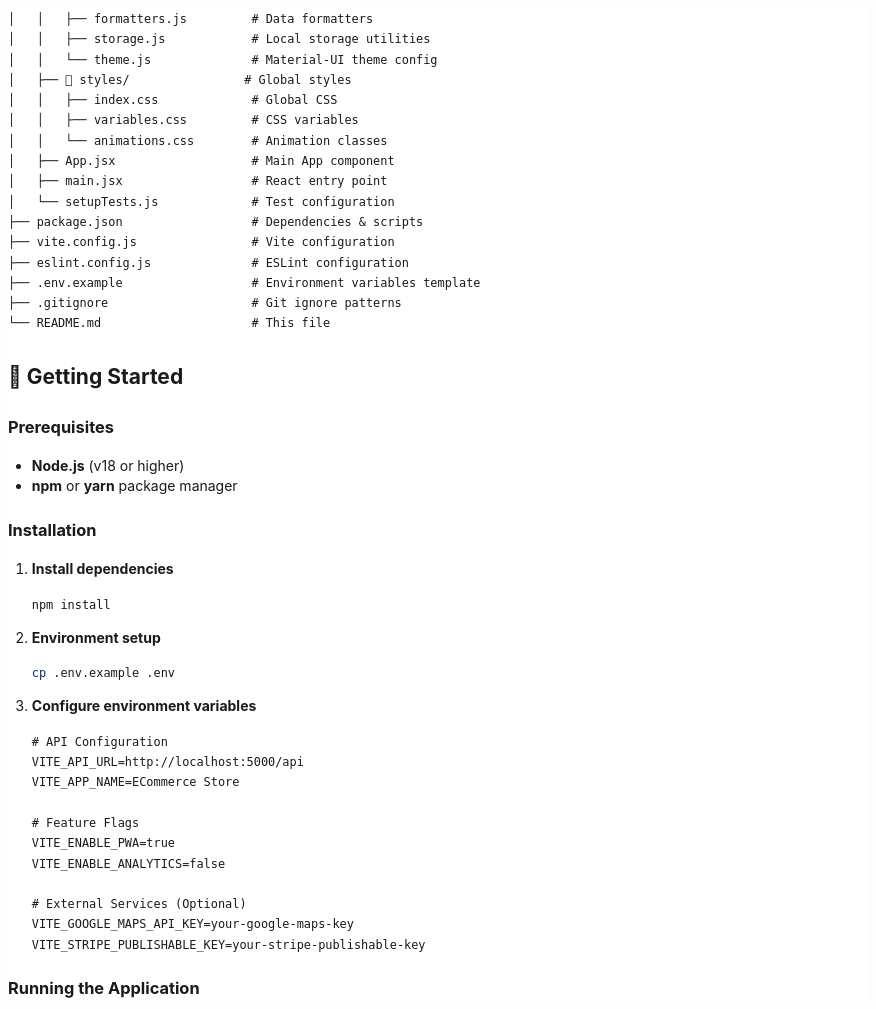 ```
│   │   ├── formatters.js         # Data formatters
│   │   ├── storage.js            # Local storage utilities
│   │   └── theme.js              # Material-UI theme config
│   ├── 📁 styles/                # Global styles
│   │   ├── index.css             # Global CSS
│   │   ├── variables.css         # CSS variables
│   │   └── animations.css        # Animation classes
│   ├── App.jsx                   # Main App component
│   ├── main.jsx                  # React entry point
│   └── setupTests.js             # Test configuration
├── package.json                  # Dependencies & scripts
├── vite.config.js                # Vite configuration
├── eslint.config.js              # ESLint configuration
├── .env.example                  # Environment variables template
├── .gitignore                    # Git ignore patterns
└── README.md                     # This file
```

## 🚀 Getting Started

### Prerequisites

- **Node.js** (v18 or higher)
- **npm** or **yarn** package manager

### Installation

1. **Install dependencies**
   ```bash
   npm install
   ```

2. **Environment setup**
   ```bash
   cp .env.example .env
   ```

3. **Configure environment variables**
   ```env
   # API Configuration
   VITE_API_URL=http://localhost:5000/api
   VITE_APP_NAME=ECommerce Store
   
   # Feature Flags
   VITE_ENABLE_PWA=true
   VITE_ENABLE_ANALYTICS=false
   
   # External Services (Optional)
   VITE_GOOGLE_MAPS_API_KEY=your-google-maps-key
   VITE_STRIPE_PUBLISHABLE_KEY=your-stripe-publishable-key
   ```

### Running the Application
